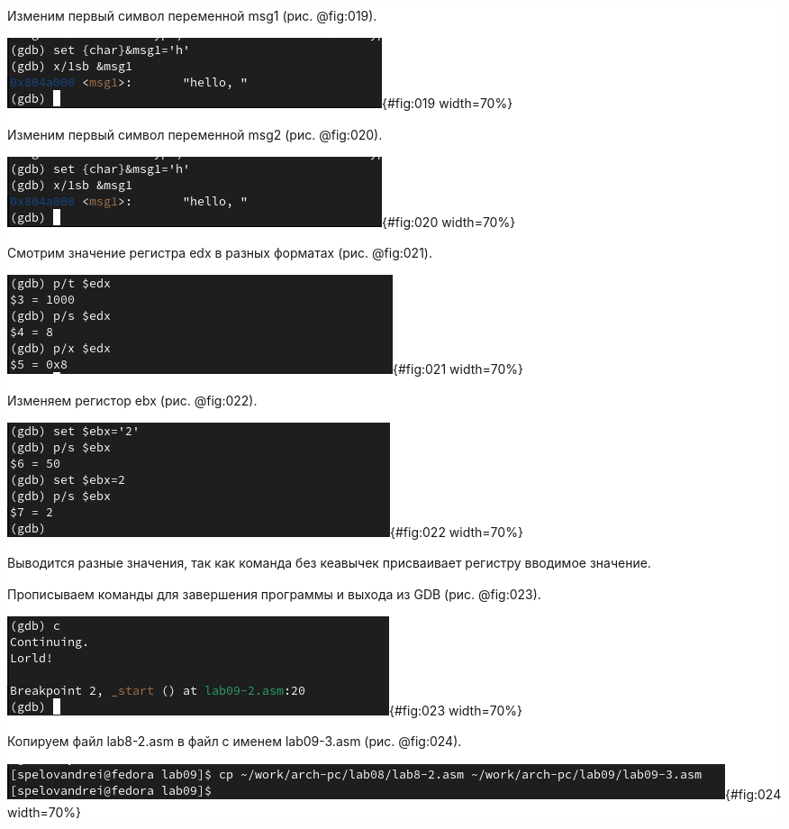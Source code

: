 Изменим первый символ переменной msg1 (рис. @fig:019).

![Меняем символ](image/19.png){#fig:019 width=70%}

Изменим первый символ переменной msg2 (рис. @fig:020).

![Меняем символ](image/19.png){#fig:020 width=70%}

Смотрим значение регистра edx в разных форматах (рис. @fig:021).

![Смотрим значение регистра](image/21.png){#fig:021 width=70%}

Изменяем регистор ebx (рис. @fig:022).

![Изменяем регистор командой set](image/22.png){#fig:022 width=70%}

Выводится разные значения, так как команда без кеавычек присваивает регистру вводимое значение.

Прописываем команды для завершения программы и выхода из GDB (рис. @fig:023).

![Прописываем команды c и quit](image/23.png){#fig:023 width=70%}

Копируем файл lab8-2.asm в файл с именем lab09-3.asm (рис. @fig:024).

![Копируем файл](image/24.png){#fig:024 width=70%}
